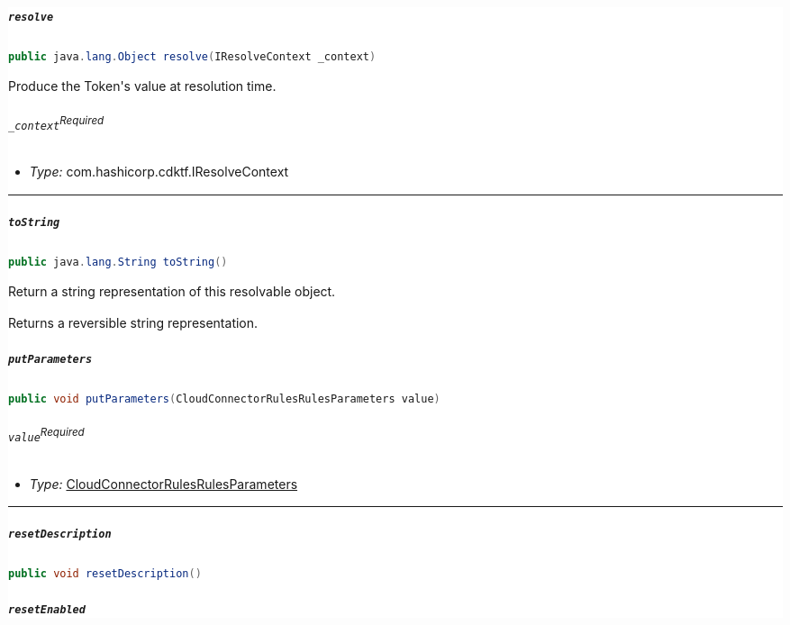 ##### `resolve` <a name="resolve" id="@cdktf/provider-cloudflare.cloudConnectorRules.CloudConnectorRulesRulesOutputReference.resolve"></a>

```java
public java.lang.Object resolve(IResolveContext _context)
```

Produce the Token's value at resolution time.

###### `_context`<sup>Required</sup> <a name="_context" id="@cdktf/provider-cloudflare.cloudConnectorRules.CloudConnectorRulesRulesOutputReference.resolve.parameter._context"></a>

- *Type:* com.hashicorp.cdktf.IResolveContext

---

##### `toString` <a name="toString" id="@cdktf/provider-cloudflare.cloudConnectorRules.CloudConnectorRulesRulesOutputReference.toString"></a>

```java
public java.lang.String toString()
```

Return a string representation of this resolvable object.

Returns a reversible string representation.

##### `putParameters` <a name="putParameters" id="@cdktf/provider-cloudflare.cloudConnectorRules.CloudConnectorRulesRulesOutputReference.putParameters"></a>

```java
public void putParameters(CloudConnectorRulesRulesParameters value)
```

###### `value`<sup>Required</sup> <a name="value" id="@cdktf/provider-cloudflare.cloudConnectorRules.CloudConnectorRulesRulesOutputReference.putParameters.parameter.value"></a>

- *Type:* <a href="#@cdktf/provider-cloudflare.cloudConnectorRules.CloudConnectorRulesRulesParameters">CloudConnectorRulesRulesParameters</a>

---

##### `resetDescription` <a name="resetDescription" id="@cdktf/provider-cloudflare.cloudConnectorRules.CloudConnectorRulesRulesOutputReference.resetDescription"></a>

```java
public void resetDescription()
```

##### `resetEnabled` <a name="resetEnabled" id="@cdktf/provider-cloudflare.cloudConnectorRules.CloudConnectorRulesRulesOutputReference.resetEnabled"></a>

